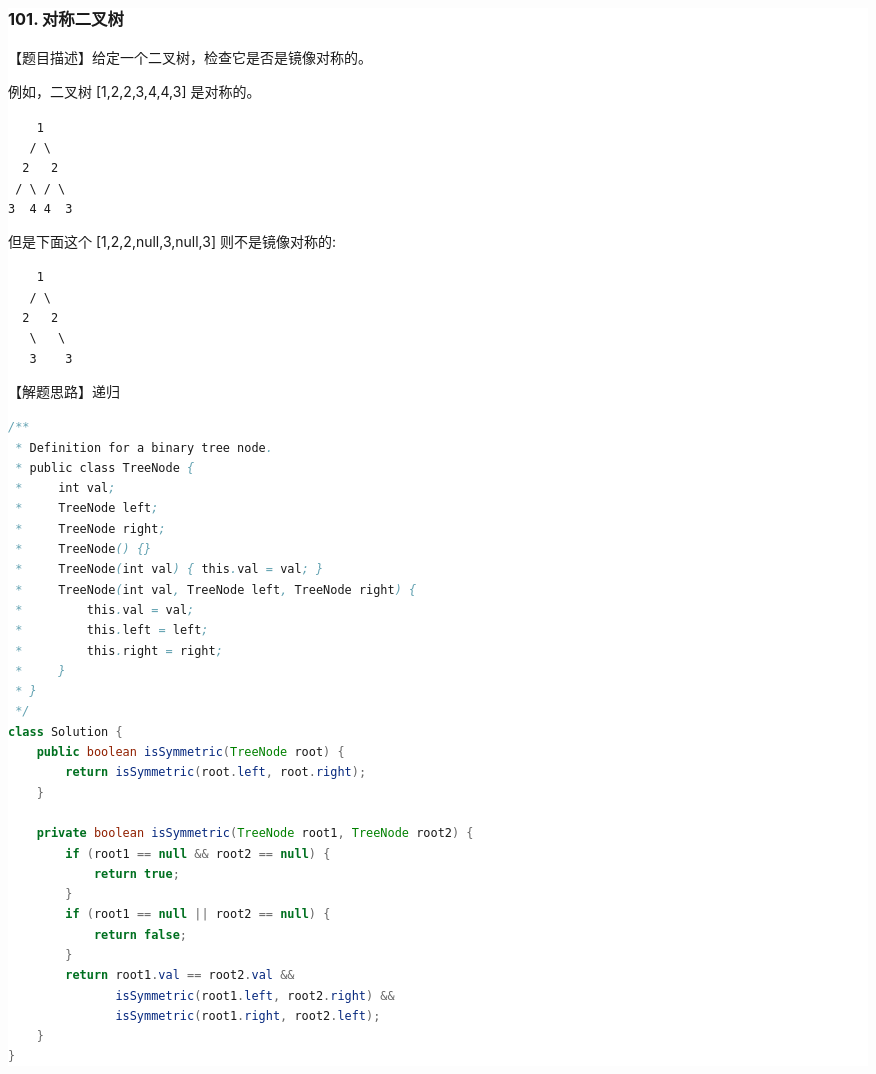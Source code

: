 ### 101. 对称二叉树

【题目描述】给定一个二叉树，检查它是否是镜像对称的。

例如，二叉树 [1,2,2,3,4,4,3] 是对称的。

```
    1
   / \
  2   2
 / \ / \
3  4 4  3
```

但是下面这个 [1,2,2,null,3,null,3] 则不是镜像对称的:

```
    1
   / \
  2   2
   \   \
   3    3
```

【解题思路】递归

```java
/**
 * Definition for a binary tree node.
 * public class TreeNode {
 *     int val;
 *     TreeNode left;
 *     TreeNode right;
 *     TreeNode() {}
 *     TreeNode(int val) { this.val = val; }
 *     TreeNode(int val, TreeNode left, TreeNode right) {
 *         this.val = val;
 *         this.left = left;
 *         this.right = right;
 *     }
 * }
 */
class Solution {
    public boolean isSymmetric(TreeNode root) {
        return isSymmetric(root.left, root.right);
    }
    
    private boolean isSymmetric(TreeNode root1, TreeNode root2) {
        if (root1 == null && root2 == null) {
            return true;
        }
        if (root1 == null || root2 == null) {
            return false;
        }
        return root1.val == root2.val && 
               isSymmetric(root1.left, root2.right) &&
               isSymmetric(root1.right, root2.left);
    }
}
```
